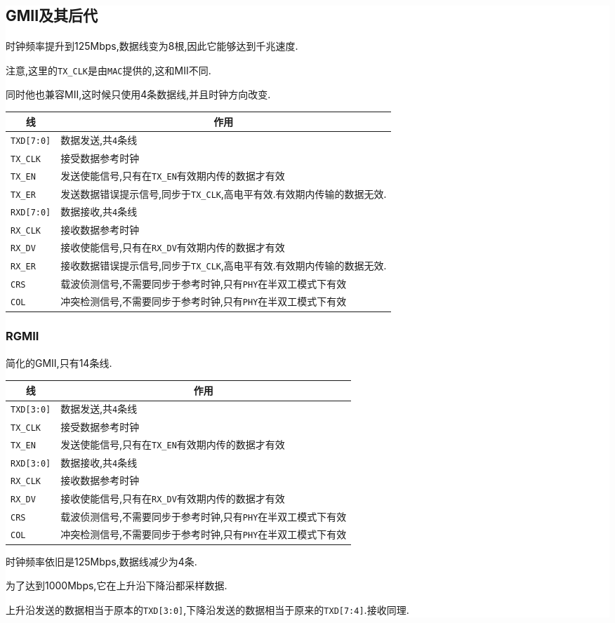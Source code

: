 ## GMII及其后代

时钟频率提升到125Mbps,数据线变为8根,因此它能够达到千兆速度.

注意,这里的`TX_CLK`是由`MAC`提供的,这和MII不同.

同时他也兼容MII,这时候只使用4条数据线,并且时钟方向改变.


| 线 | 作用 |
| --- | --- |
| `TXD[7:0]` | 数据发送,共`4`条线 |
| `TX_CLK` | 接受数据参考时钟 |
| `TX_EN` | 发送使能信号,只有在`TX_EN`有效期内传的数据才有效 |
| `TX_ER` | 发送数据错误提示信号,同步于`TX_CLK`,高电平有效.有效期内传输的数据无效. |
| `RXD[7:0]` | 数据接收,共`4`条线 |
| `RX_CLK` | 接收数据参考时钟 |
| `RX_DV` | 接收使能信号,只有在`RX_DV`有效期内传的数据才有效 |
| `RX_ER` | 接收数据错误提示信号,同步于`TX_CLK`,高电平有效.有效期内传输的数据无效. |
| `CRS` | 载波侦测信号,不需要同步于参考时钟,只有`PHY`在半双工模式下有效 |
| `COL` | 冲突检测信号,不需要同步于参考时钟,只有`PHY`在半双工模式下有效 |

### RGMII

简化的GMII,只有14条线.

| 线 | 作用 |
| --- | --- |
| `TXD[3:0]` | 数据发送,共`4`条线 |
| `TX_CLK` | 接受数据参考时钟 |
| `TX_EN` | 发送使能信号,只有在`TX_EN`有效期内传的数据才有效 |
| `RXD[3:0]` | 数据接收,共`4`条线 |
| `RX_CLK` | 接收数据参考时钟 |
| `RX_DV` | 接收使能信号,只有在`RX_DV`有效期内传的数据才有效 |
| `CRS` | 载波侦测信号,不需要同步于参考时钟,只有`PHY`在半双工模式下有效 |
| `COL` | 冲突检测信号,不需要同步于参考时钟,只有`PHY`在半双工模式下有效 |

时钟频率依旧是125Mbps,数据线减少为4条.

为了达到1000Mbps,它在上升沿下降沿都采样数据.

上升沿发送的数据相当于原本的`TXD[3:0]`,下降沿发送的数据相当于原来的`TXD[7:4]`.接收同理.
